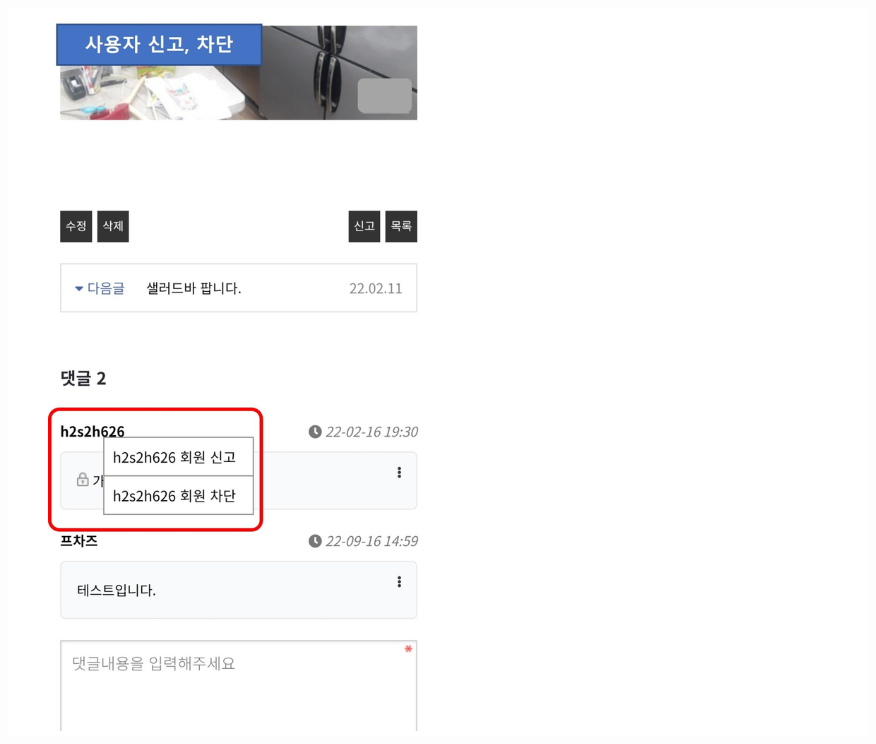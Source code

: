 <figure><img src="../../.gitbook/assets/웹뷰앱_신고차단 (1) (1).jpg" alt="" width="375"><figcaption></figcaption></figure>
